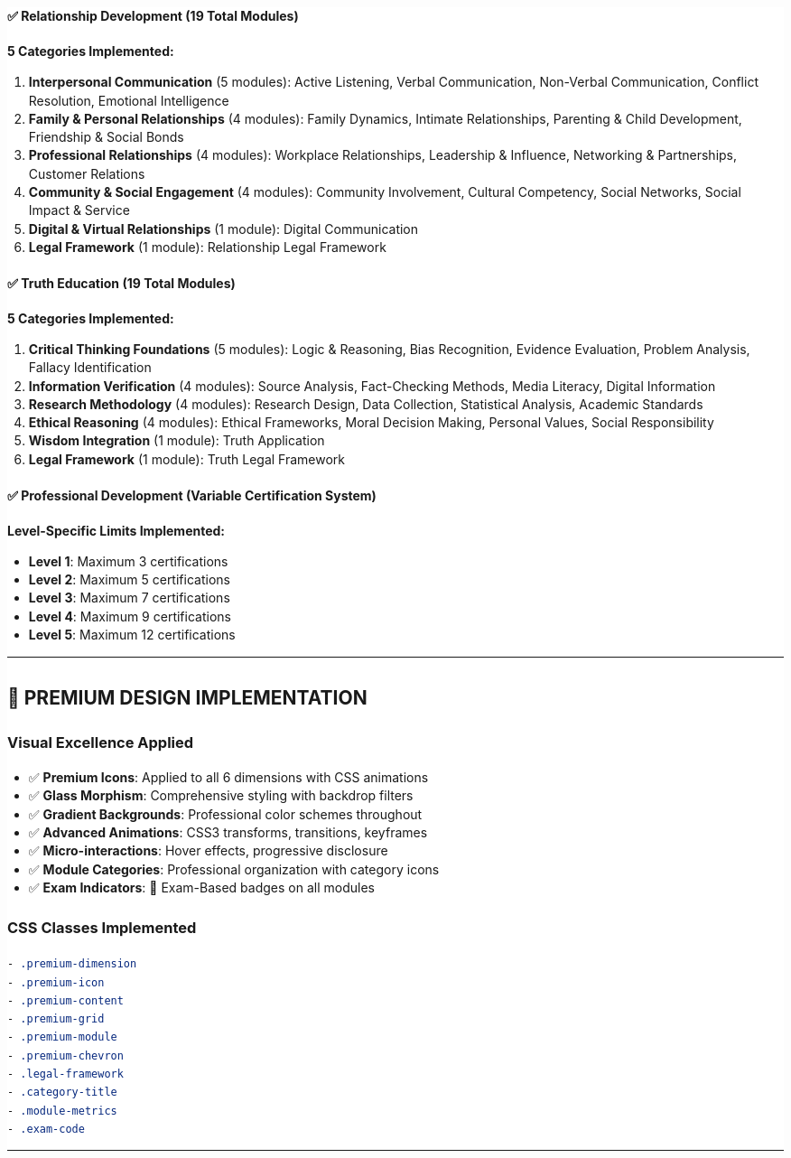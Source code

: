 #### **✅ Relationship Development (19 Total Modules)**
**5 Categories Implemented:**
1. **Interpersonal Communication** (5 modules): Active Listening, Verbal Communication, Non-Verbal Communication, Conflict Resolution, Emotional Intelligence
2. **Family & Personal Relationships** (4 modules): Family Dynamics, Intimate Relationships, Parenting & Child Development, Friendship & Social Bonds
3. **Professional Relationships** (4 modules): Workplace Relationships, Leadership & Influence, Networking & Partnerships, Customer Relations
4. **Community & Social Engagement** (4 modules): Community Involvement, Cultural Competency, Social Networks, Social Impact & Service
5. **Digital & Virtual Relationships** (1 module): Digital Communication
6. **Legal Framework** (1 module): Relationship Legal Framework

#### **✅ Truth Education (19 Total Modules)**
**5 Categories Implemented:**
1. **Critical Thinking Foundations** (5 modules): Logic & Reasoning, Bias Recognition, Evidence Evaluation, Problem Analysis, Fallacy Identification
2. **Information Verification** (4 modules): Source Analysis, Fact-Checking Methods, Media Literacy, Digital Information
3. **Research Methodology** (4 modules): Research Design, Data Collection, Statistical Analysis, Academic Standards
4. **Ethical Reasoning** (4 modules): Ethical Frameworks, Moral Decision Making, Personal Values, Social Responsibility
5. **Wisdom Integration** (1 module): Truth Application
6. **Legal Framework** (1 module): Truth Legal Framework

#### **✅ Professional Development (Variable Certification System)**
**Level-Specific Limits Implemented:**
- **Level 1**: Maximum 3 certifications
- **Level 2**: Maximum 5 certifications  
- **Level 3**: Maximum 7 certifications
- **Level 4**: Maximum 9 certifications
- **Level 5**: Maximum 12 certifications

---

## 🎨 **PREMIUM DESIGN IMPLEMENTATION**

### **Visual Excellence Applied**
- ✅ **Premium Icons**: Applied to all 6 dimensions with CSS animations
- ✅ **Glass Morphism**: Comprehensive styling with backdrop filters
- ✅ **Gradient Backgrounds**: Professional color schemes throughout
- ✅ **Advanced Animations**: CSS3 transforms, transitions, keyframes
- ✅ **Micro-interactions**: Hover effects, progressive disclosure
- ✅ **Module Categories**: Professional organization with category icons
- ✅ **Exam Indicators**: 🎯 Exam-Based badges on all modules

### **CSS Classes Implemented**
```css
- .premium-dimension
- .premium-icon  
- .premium-content
- .premium-grid
- .premium-module
- .premium-chevron
- .legal-framework
- .category-title
- .module-metrics
- .exam-code
```

---
